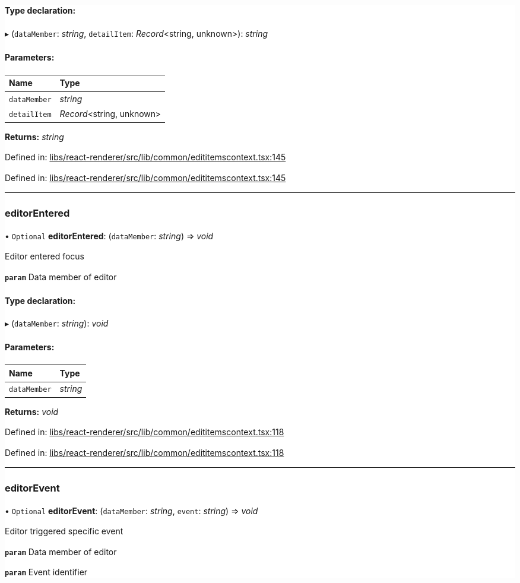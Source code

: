 #### Type declaration:

▸ (`dataMember`: *string*, `detailItem`: *Record*<string, unknown\>): *string*

#### Parameters:

Name | Type |
:------ | :------ |
`dataMember` | *string* |
`detailItem` | *Record*<string, unknown\> |

**Returns:** *string*

Defined in: [libs/react-renderer/src/lib/common/edititemscontext.tsx:145](https://github.com/ballware/ballware-client/blob/61bbbf8/libs/react-renderer/src/lib/common/edititemscontext.tsx#L145)

Defined in: [libs/react-renderer/src/lib/common/edititemscontext.tsx:145](https://github.com/ballware/ballware-client/blob/61bbbf8/libs/react-renderer/src/lib/common/edititemscontext.tsx#L145)

___

### editorEntered

• `Optional` **editorEntered**: (`dataMember`: *string*) => *void*

Editor entered focus

**`param`** Data member of editor

#### Type declaration:

▸ (`dataMember`: *string*): *void*

#### Parameters:

Name | Type |
:------ | :------ |
`dataMember` | *string* |

**Returns:** *void*

Defined in: [libs/react-renderer/src/lib/common/edititemscontext.tsx:118](https://github.com/ballware/ballware-client/blob/61bbbf8/libs/react-renderer/src/lib/common/edititemscontext.tsx#L118)

Defined in: [libs/react-renderer/src/lib/common/edititemscontext.tsx:118](https://github.com/ballware/ballware-client/blob/61bbbf8/libs/react-renderer/src/lib/common/edititemscontext.tsx#L118)

___

### editorEvent

• `Optional` **editorEvent**: (`dataMember`: *string*, `event`: *string*) => *void*

Editor triggered specific event

**`param`** Data member of editor

**`param`** Event identifier
